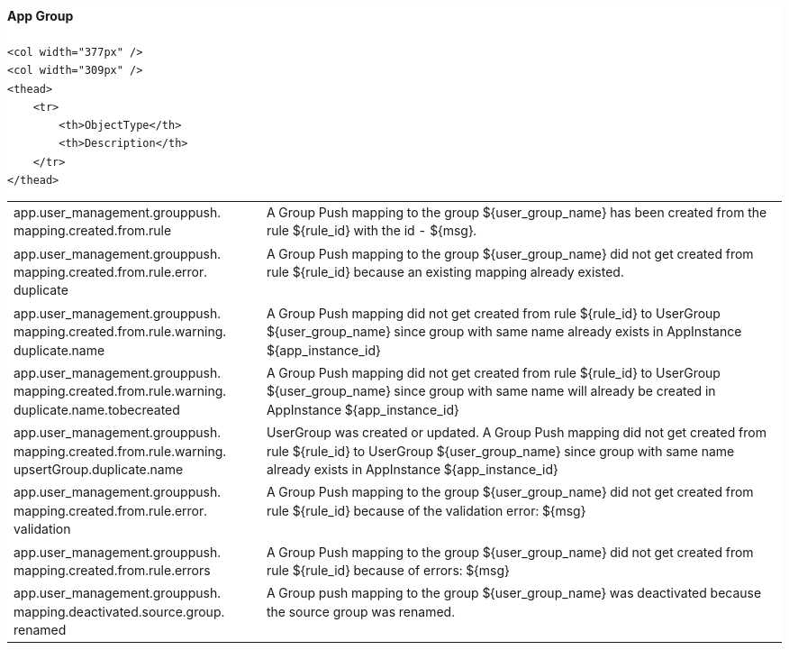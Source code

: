 #### App Group

<table style="table-layout-fixed table-layout-fixed-events">
    
    <col width="377px" />
    <col width="309px" />
    <thead>
        <tr>
            <th>ObjectType</th>
            <th>Description</th>
        </tr>
    </thead>
<tbody>
<tr>
    <td>app.&#8203;user_management.&#8203;grouppush.&#8203;mapping.&#8203;created.&#8203;from.&#8203;rule</td>
    <td>A Group Push mapping to the group ${user_group_name} has been created from the rule ${rule_id} with the id - ${msg}.</td>
</tr>
<tr>
    <td>app.&#8203;user_management.&#8203;grouppush.&#8203;mapping.&#8203;created.&#8203;from.&#8203;rule.&#8203;error.&#8203;duplicate</td>
    <td>A Group Push mapping to the group ${user_group_name} did not get created from rule ${rule_id} because an existing mapping already existed.</td>
</tr>
<tr>
    <td>app.&#8203;user_management.&#8203;grouppush.&#8203;mapping.&#8203;created.&#8203;from.&#8203;rule.&#8203;warning.&#8203;duplicate.&#8203;name</td>
    <td>A Group Push mapping did not get created from rule ${rule_id} to UserGroup ${user_group_name} since group with same name already exists in AppInstance ${app_instance_id}</td>
</tr>
<tr>
    <td>app.&#8203;user_management.&#8203;grouppush.&#8203;mapping.&#8203;created.&#8203;from.&#8203;rule.&#8203;warning.&#8203;duplicate.&#8203;name.&#8203;tobecreated</td>
    <td>A Group Push mapping did not get created from rule ${rule_id} to UserGroup ${user_group_name} since group with same name will already be created in AppInstance ${app_instance_id}</td>
</tr>
<tr>
    <td>app.&#8203;user_management.&#8203;grouppush.&#8203;mapping.&#8203;created.&#8203;from.&#8203;rule.&#8203;warning.&#8203;upsertGroup.&#8203;duplicate.&#8203;name</td>
    <td>UserGroup was created or updated. A Group Push mapping did not get created from rule ${rule_id} to UserGroup ${user_group_name} since group with same name already exists in AppInstance ${app_instance_id}</td>
</tr>
<tr>
    <td>app.&#8203;user_management.&#8203;grouppush.&#8203;mapping.&#8203;created.&#8203;from.&#8203;rule.&#8203;error.&#8203;validation</td>
    <td>A Group Push mapping to the group ${user_group_name} did not get created from rule ${rule_id} because of the validation error: ${msg}</td>
</tr>
<tr>
    <td>app.&#8203;user_management.&#8203;grouppush.&#8203;mapping.&#8203;created.&#8203;from.&#8203;rule.&#8203;errors</td>
    <td>A Group Push mapping to the group ${user_group_name} did not get created from rule ${rule_id} because of errors: ${msg}</td>
</tr>
<tr>
    <td>app.&#8203;user_management.&#8203;grouppush.&#8203;mapping.&#8203;deactivated.&#8203;source.&#8203;group.&#8203;renamed</td>
    <td>A Group push mapping to the group ${user_group_name} was deactivated because the source group was renamed.</td>
</tr>
<tr>